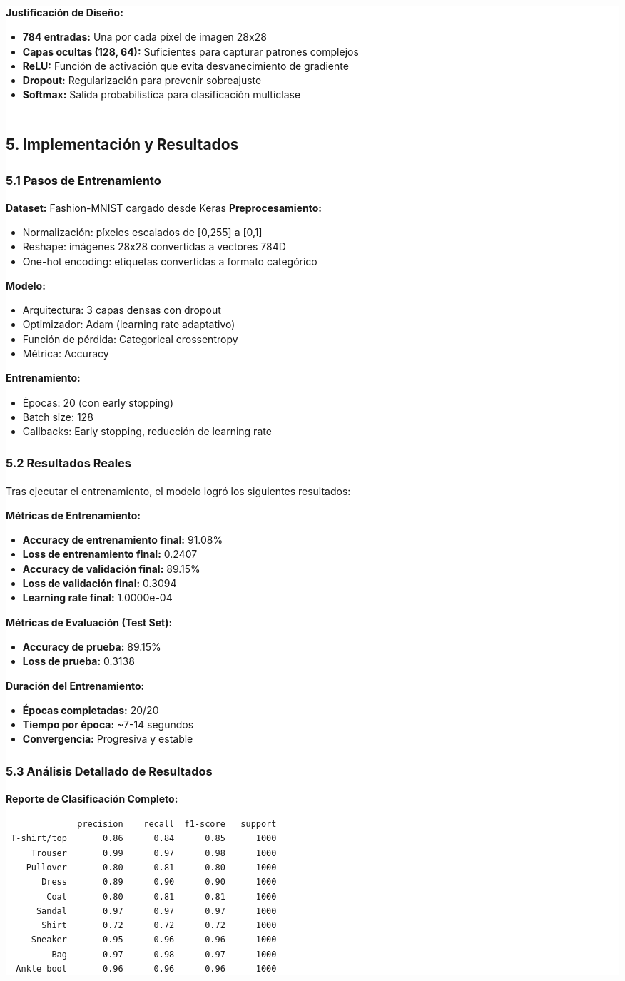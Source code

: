 **Justificación de Diseño:**
- **784 entradas:** Una por cada píxel de imagen 28x28
- **Capas ocultas (128, 64):** Suficientes para capturar patrones complejos
- **ReLU:** Función de activación que evita desvanecimiento de gradiente
- **Dropout:** Regularización para prevenir sobreajuste
- **Softmax:** Salida probabilística para clasificación multiclase

---

## 5. Implementación y Resultados

### 5.1 Pasos de Entrenamiento

**Dataset:** Fashion-MNIST cargado desde Keras
**Preprocesamiento:**
- Normalización: píxeles escalados de [0,255] a [0,1]
- Reshape: imágenes 28x28 convertidas a vectores 784D
- One-hot encoding: etiquetas convertidas a formato categórico

**Modelo:**
- Arquitectura: 3 capas densas con dropout
- Optimizador: Adam (learning rate adaptativo)
- Función de pérdida: Categorical crossentropy
- Métrica: Accuracy

**Entrenamiento:**
- Épocas: 20 (con early stopping)
- Batch size: 128
- Callbacks: Early stopping, reducción de learning rate

### 5.2 Resultados Reales

Tras ejecutar el entrenamiento, el modelo logró los siguientes resultados:

**Métricas de Entrenamiento:**
- **Accuracy de entrenamiento final:** 91.08%
- **Loss de entrenamiento final:** 0.2407
- **Accuracy de validación final:** 89.15%
- **Loss de validación final:** 0.3094
- **Learning rate final:** 1.0000e-04

**Métricas de Evaluación (Test Set):**
- **Accuracy de prueba:** 89.15%
- **Loss de prueba:** 0.3138

**Duración del Entrenamiento:**
- **Épocas completadas:** 20/20
- **Tiempo por época:** ~7-14 segundos
- **Convergencia:** Progresiva y estable

### 5.3 Análisis Detallado de Resultados

**Reporte de Clasificación Completo:**
```
              precision    recall  f1-score   support
 T-shirt/top       0.86      0.84      0.85      1000
     Trouser       0.99      0.97      0.98      1000
    Pullover       0.80      0.81      0.80      1000
       Dress       0.89      0.90      0.90      1000
        Coat       0.80      0.81      0.81      1000
      Sandal       0.97      0.97      0.97      1000
       Shirt       0.72      0.72      0.72      1000
     Sneaker       0.95      0.96      0.96      1000
         Bag       0.97      0.98      0.97      1000
  Ankle boot       0.96      0.96      0.96      1000

```